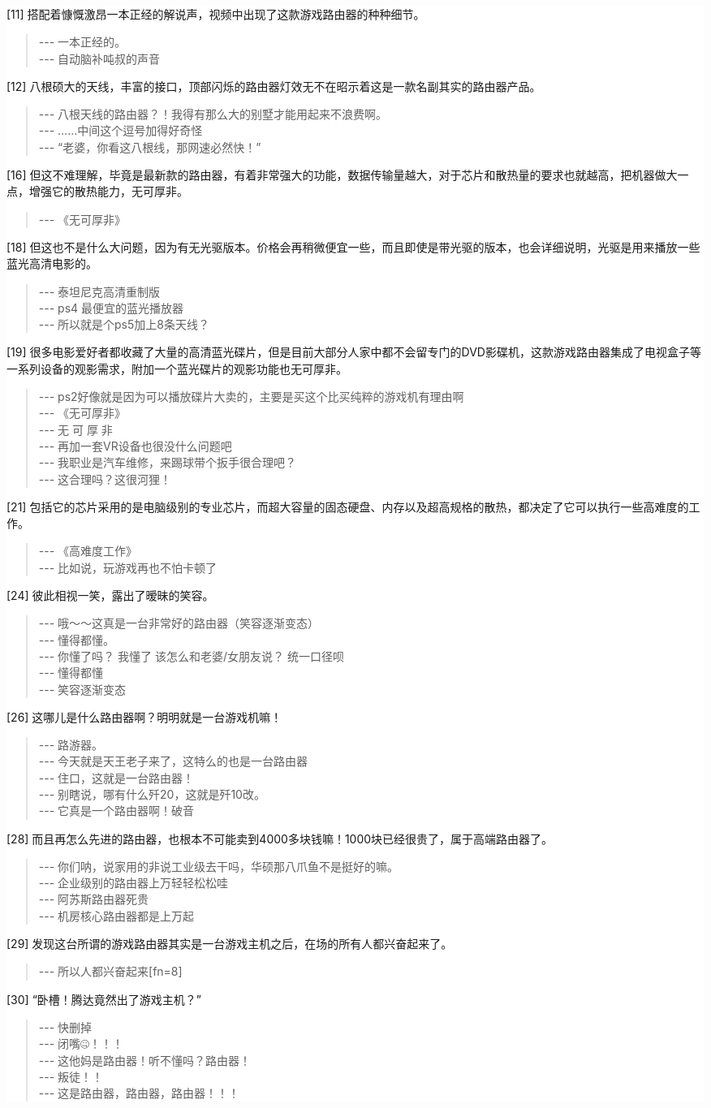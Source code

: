 [11] 搭配着慷慨激昂一本正经的解说声，视频中出现了这款游戏路由器的种种细节。
>--- 一本正经的。<br>
>--- 自动脑补吨叔的声音<br>

[12] 八根硕大的天线，丰富的接口，顶部闪烁的路由器灯效无不在昭示着这是一款名副其实的路由器产品。
>--- 八根天线的路由器？！我得有那么大的别墅才能用起来不浪费啊。<br>
>--- ……中间这个逗号加得好奇怪<br>
>--- “老婆，你看这八根线，那网速必然快！”<br>

[16] 但这不难理解，毕竟是最新款的路由器，有着非常强大的功能，数据传输量越大，对于芯片和散热量的要求也就越高，把机器做大一点，增强它的散热能力，无可厚非。
>--- 《无可厚非》<br>

[18] 但这也不是什么大问题，因为有无光驱版本。价格会再稍微便宜一些，而且即使是带光驱的版本，也会详细说明，光驱是用来播放一些蓝光高清电影的。
>--- 泰坦尼克高清重制版<br>
>--- ps4 最便宜的蓝光播放器<br>
>--- 所以就是个ps5加上8条天线？<br>

[19] 很多电影爱好者都收藏了大量的高清蓝光碟片，但是目前大部分人家中都不会留专门的DVD影碟机，这款游戏路由器集成了电视盒子等一系列设备的观影需求，附加一个蓝光碟片的观影功能也无可厚非。
>--- ps2好像就是因为可以播放碟片大卖的，主要是买这个比买纯粹的游戏机有理由啊<br>
>--- 《无可厚非》<br>
>--- 无 可 厚 非<br>
>--- 再加一套VR设备也很没什么问题吧<br>
>--- 我职业是汽车维修，来踢球带个扳手很合理吧？<br>
>--- 这合理吗？这很河狸！<br>

[21] 包括它的芯片采用的是电脑级别的专业芯片，而超大容量的固态硬盘、内存以及超高规格的散热，都决定了它可以执行一些高难度的工作。
>--- 《高难度工作》<br>
>--- 比如说，玩游戏再也不怕卡顿了<br>

[24] 彼此相视一笑，露出了暧昧的笑容。
>--- 哦～～这真是一台非常好的路由器（笑容逐渐变态）<br>
>--- 懂得都懂。<br>
>--- 你懂了吗？
我懂了
该怎么和老婆/女朋友说？
统一口径呗<br>
>--- 懂得都懂<br>
>--- 笑容逐渐变态<br>

[26] 这哪儿是什么路由器啊？明明就是一台游戏机嘛！
>--- 路游器。<br>
>--- 今天就是天王老子来了，这特么的也是一台路由器<br>
>--- 住口，这就是一台路由器！<br>
>--- 别瞎说，哪有什么歼20，这就是歼10改。<br>
>--- 它真是一个路由器啊！破音<br>

[28] 而且再怎么先进的路由器，也根本不可能卖到4000多块钱嘛！1000块已经很贵了，属于高端路由器了。
>--- 你们呐，说家用的非说工业级去干吗，华硕那八爪鱼不是挺好的嘛。<br>
>--- 企业级别的路由器上万轻轻松松哇<br>
>--- 阿苏斯路由器死贵<br>
>--- 机房核心路由器都是上万起<br>

[29] 发现这台所谓的游戏路由器其实是一台游戏主机之后，在场的所有人都兴奋起来了。
>--- 所以人都兴奋起来[fn=8]<br>

[30] “卧槽！腾达竟然出了游戏主机？”
>--- 快删掉<br>
>--- 闭嘴🤐！！！<br>
>--- 这他妈是路由器！听不懂吗？路由器！<br>
>--- 叛徒！！<br>
>--- 这是路由器，路由器，路由器！！！<br>
